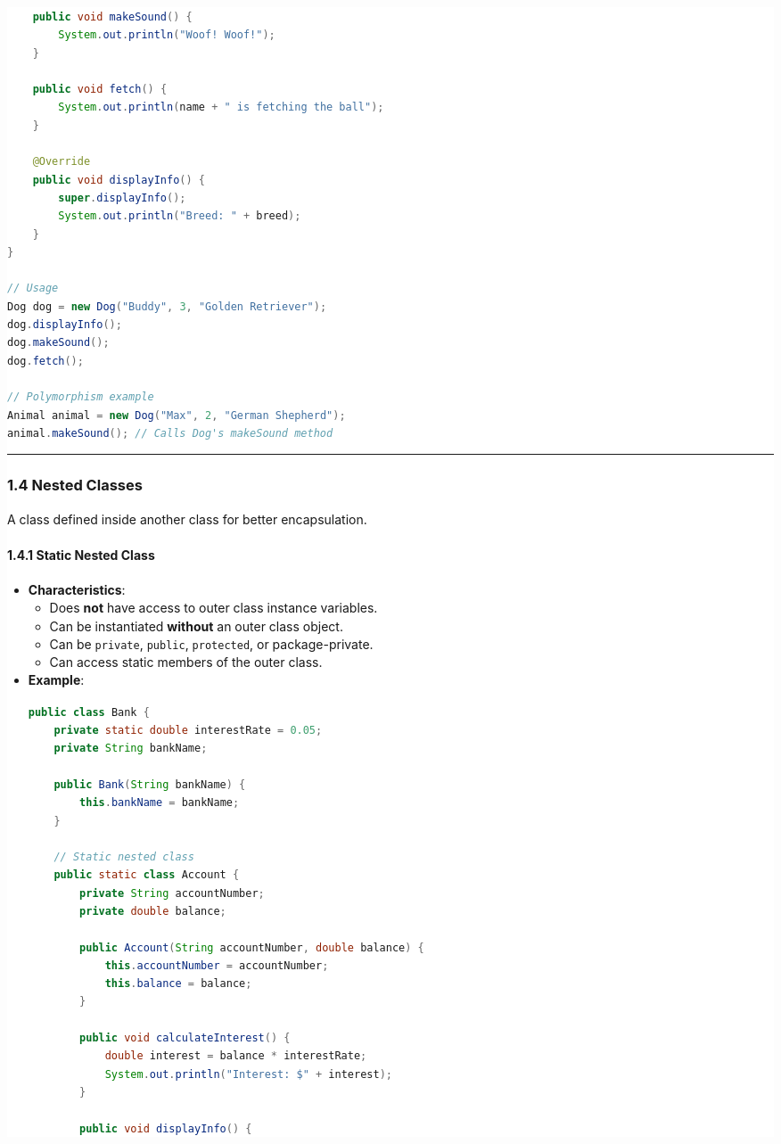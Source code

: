   ```java
      public void makeSound() {
          System.out.println("Woof! Woof!");
      }
      
      public void fetch() {
          System.out.println(name + " is fetching the ball");
      }
      
      @Override
      public void displayInfo() {
          super.displayInfo();
          System.out.println("Breed: " + breed);
      }
  }
  
  // Usage
  Dog dog = new Dog("Buddy", 3, "Golden Retriever");
  dog.displayInfo();
  dog.makeSound();
  dog.fetch();
  
  // Polymorphism example
  Animal animal = new Dog("Max", 2, "German Shepherd");
  animal.makeSound(); // Calls Dog's makeSound method
  ```

---

### **1.4 Nested Classes**
A class defined inside another class for better encapsulation.

#### **1.4.1 Static Nested Class**
- **Characteristics**:
    - Does **not** have access to outer class instance variables.
    - Can be instantiated **without** an outer class object.
    - Can be `private`, `public`, `protected`, or package-private.
    - Can access static members of the outer class.
- **Example**:
  ```java
  public class Bank {
      private static double interestRate = 0.05;
      private String bankName;
      
      public Bank(String bankName) {
          this.bankName = bankName;
      }
      
      // Static nested class
      public static class Account {
          private String accountNumber;
          private double balance;
          
          public Account(String accountNumber, double balance) {
              this.accountNumber = accountNumber;
              this.balance = balance;
          }
          
          public void calculateInterest() {
              double interest = balance * interestRate;
              System.out.println("Interest: $" + interest);
          }
          
          public void displayInfo() {
  ```